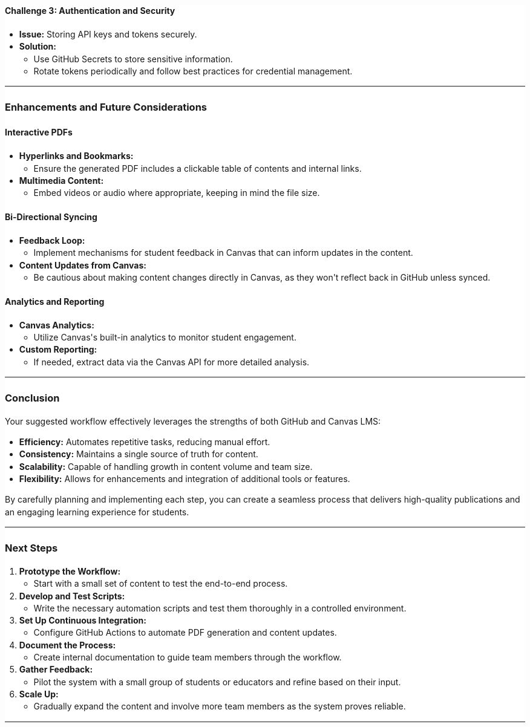#### **Challenge 3: Authentication and Security**

- **Issue:** Storing API keys and tokens securely.
- **Solution:**
  - Use GitHub Secrets to store sensitive information.
  - Rotate tokens periodically and follow best practices for credential management.

---

### **Enhancements and Future Considerations**

#### **Interactive PDFs**

- **Hyperlinks and Bookmarks:**
  - Ensure the generated PDF includes a clickable table of contents and internal links.
- **Multimedia Content:**
  - Embed videos or audio where appropriate, keeping in mind the file size.

#### **Bi-Directional Syncing**

- **Feedback Loop:**
  - Implement mechanisms for student feedback in Canvas that can inform updates in the content.
- **Content Updates from Canvas:**
  - Be cautious about making content changes directly in Canvas, as they won't reflect back in GitHub unless synced.

#### **Analytics and Reporting**

- **Canvas Analytics:**
  - Utilize Canvas's built-in analytics to monitor student engagement.
- **Custom Reporting:**
  - If needed, extract data via the Canvas API for more detailed analysis.

---

### **Conclusion**

Your suggested workflow effectively leverages the strengths of both GitHub and Canvas LMS:

- **Efficiency:** Automates repetitive tasks, reducing manual effort.
- **Consistency:** Maintains a single source of truth for content.
- **Scalability:** Capable of handling growth in content volume and team size.
- **Flexibility:** Allows for enhancements and integration of additional tools or features.

By carefully planning and implementing each step, you can create a seamless process that delivers high-quality publications and an engaging learning experience for students.

---

### **Next Steps**

1. **Prototype the Workflow:**
   - Start with a small set of content to test the end-to-end process.
2. **Develop and Test Scripts:**
   - Write the necessary automation scripts and test them thoroughly in a controlled environment.
3. **Set Up Continuous Integration:**
   - Configure GitHub Actions to automate PDF generation and content updates.
4. **Document the Process:**
   - Create internal documentation to guide team members through the workflow.
5. **Gather Feedback:**
   - Pilot the system with a small group of students or educators and refine based on their input.
6. **Scale Up:**
   - Gradually expand the content and involve more team members as the system proves reliable.

---
